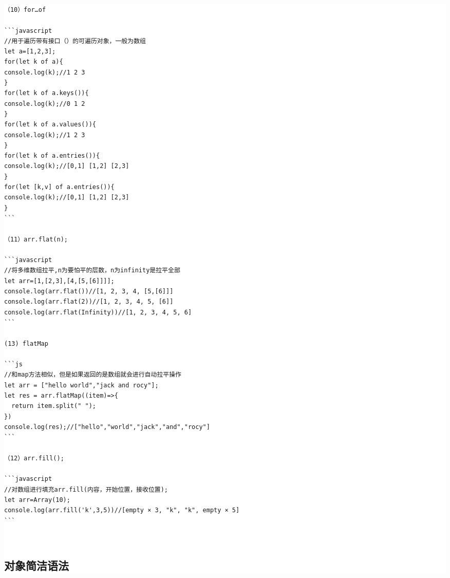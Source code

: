     （10）for…of
       
    ```javascript
    //用于遍历带有接口（）的可遍历对象，一般为数组
    let a=[1,2,3];
    for(let k of a){
    console.log(k);//1 2 3
    }
    for(let k of a.keys()){
    console.log(k);//0 1 2
    }
    for(let k of a.values()){
    console.log(k);//1 2 3
    }
    for(let k of a.entries()){
    console.log(k);//[0,1] [1,2] [2,3]
    }
    for(let [k,v] of a.entries()){
    console.log(k);//[0,1] [1,2] [2,3]
    }
    ```
       
    （11）arr.flat(n);
       
    ```javascript
    //将多维数组拉平,n为要怕平的层数，n为infinity是拉平全部
    let arr=[1,[2,3],[4,[5,[6]]]];
    console.log(arr.flat())//[1, 2, 3, 4, [5,[6]]]
    console.log(arr.flat(2))//[1, 2, 3, 4, 5, [6]]
    console.log(arr.flat(Infinity))//[1, 2, 3, 4, 5, 6]
    ```
       
    (13) flatMap
       
    ```js
    //和map方法相似，但是如果返回的是数组就会进行自动拉平操作
    let arr = ["hello world","jack and rocy"];
    let res = arr.flatMap((item)=>{
      return item.split(" ");
    })
    console.log(res);//["hello","world","jack","and","rocy"]
    ```
       
    （12）arr.fill();
       
    ```javascript
    //对数组进行填充arr.fill(内容，开始位置，接收位置);
    let arr=Array(10);
    console.log(arr.fill('k',3,5))//[empty × 3, "k", "k", empty × 5]
    ```


​    

## **对象简洁语法**
